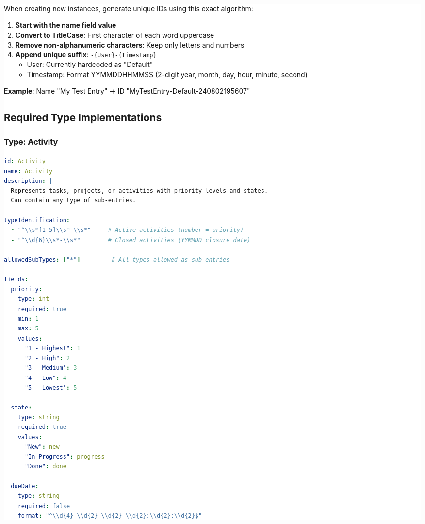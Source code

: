 When creating new instances, generate unique IDs using this exact algorithm:

1. **Start with the name field value**
2. **Convert to TitleCase**: First character of each word uppercase
3. **Remove non-alphanumeric characters**: Keep only letters and numbers
4. **Append unique suffix**: `-{User}-{Timestamp}`
   - User: Currently hardcoded as "Default"
   - Timestamp: Format YYMMDDHHMMSS (2-digit year, month, day, hour, minute, second)

**Example**: Name "My Test Entry" → ID "MyTestEntry-Default-240802195607"

## Required Type Implementations

### Type: Activity

```yml
id: Activity
name: Activity
description: |
  Represents tasks, projects, or activities with priority levels and states.
  Can contain any type of sub-entries.

typeIdentification:
  - "^\\s*[1-5]\\s*-\\s*"     # Active activities (number = priority)
  - "^\\d{6}\\s*-\\s*"        # Closed activities (YYMMDD closure date)

allowedSubTypes: ["*"]         # All types allowed as sub-entries

fields:
  priority:
    type: int
    required: true
    min: 1
    max: 5
    values:
      "1 - Highest": 1
      "2 - High": 2
      "3 - Medium": 3
      "4 - Low": 4
      "5 - Lowest": 5
  
  state:
    type: string
    required: true
    values:
      "New": new
      "In Progress": progress
      "Done": done
  
  dueDate:
    type: string
    required: false
    format: "^\\d{4}-\\d{2}-\\d{2} \\d{2}:\\d{2}:\\d{2}$"
```
